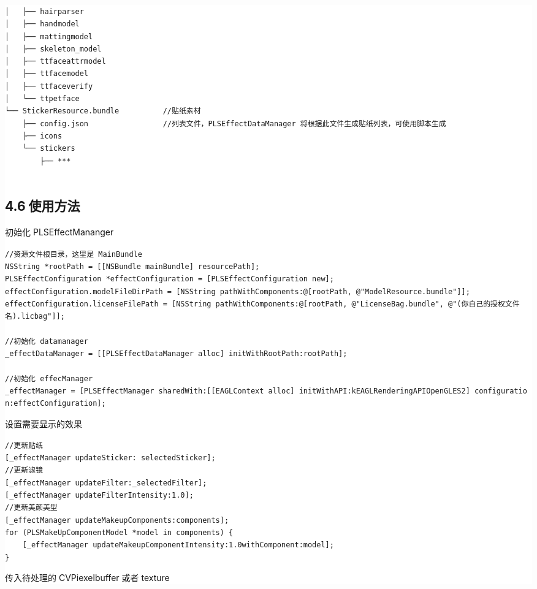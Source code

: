 ```    
│   ├── hairparser
│   ├── handmodel
│   ├── mattingmodel
│   ├── skeleton_model
│   ├── ttfaceattrmodel
│   ├── ttfacemodel
│   ├── ttfaceverify
│   └── ttpetface
└── StickerResource.bundle          //贴纸素材
    ├── config.json                 //列表文件，PLSEffectDataManager 将根据此文件生成贴纸列表，可使用脚本生成
    ├── icons
    └── stickers
        ├── ***
        
```

## 4.6 使用方法
初始化 PLSEffectMananger

```
//资源文件根目录，这里是 MainBundle
NSString *rootPath = [[NSBundle mainBundle] resourcePath];
PLSEffectConfiguration *effectConfiguration = [PLSEffectConfiguration new];
effectConfiguration.modelFileDirPath = [NSString pathWithComponents:@[rootPath, @"ModelResource.bundle"]];
effectConfiguration.licenseFilePath = [NSString pathWithComponents:@[rootPath, @"LicenseBag.bundle", @"(你自己的授权文件名).licbag"]];
    
//初始化 datamanager
_effectDataManager = [[PLSEffectDataManager alloc] initWithRootPath:rootPath];
    
//初始化 effecManager
_effectManager = [PLSEffectManager sharedWith:[[EAGLContext alloc] initWithAPI:kEAGLRenderingAPIOpenGLES2] configuration:effectConfiguration];
```

设置需要显示的效果

```
//更新贴纸
[_effectManager updateSticker: selectedSticker];
//更新滤镜
[_effectManager updateFilter:_selectedFilter];
[_effectManager updateFilterIntensity:1.0];
//更新美颜美型
[_effectManager updateMakeupComponents:components];
for (PLSMakeUpComponentModel *model in components) {
    [_effectManager updateMakeupComponentIntensity:1.0withComponent:model];
}
```

传入待处理的 CVPiexelbuffer 或者 texture
